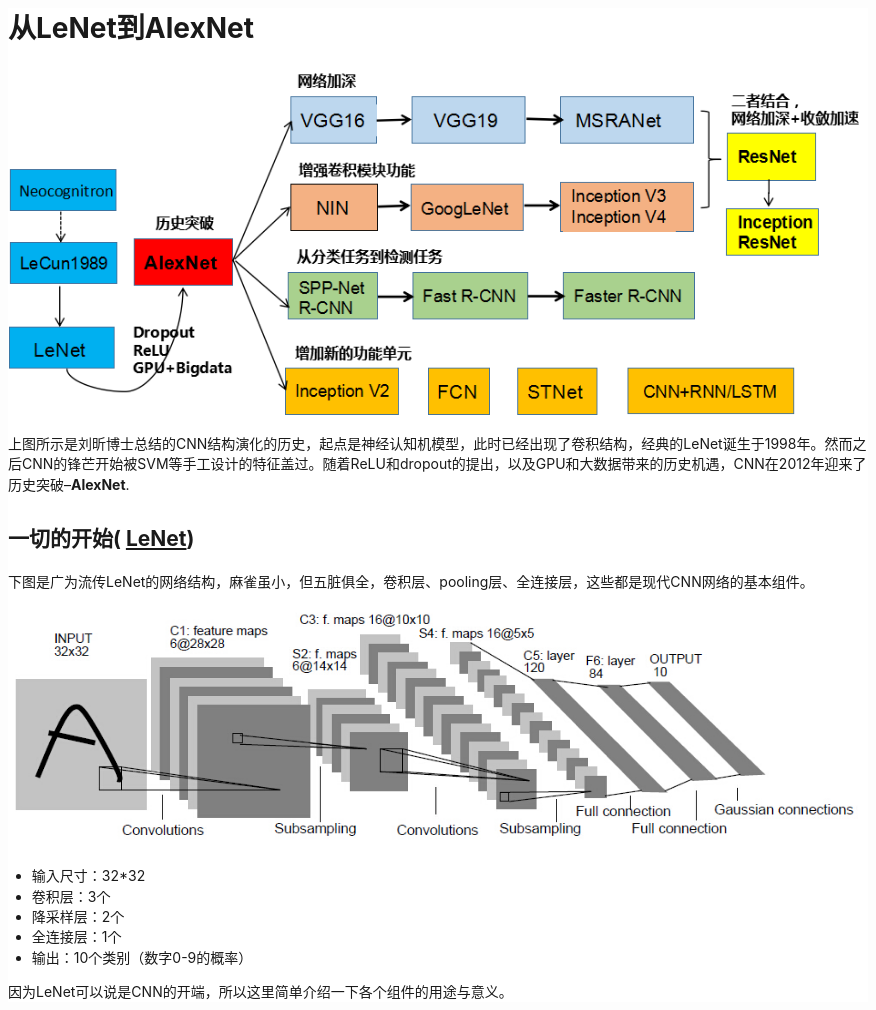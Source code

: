 # 从LeNet到AlexNet

![æ­¤å¤è¾å¥å¾ççæè¿°](assets/blog-cnn.png)

上图所示是刘昕博士总结的CNN结构演化的历史，起点是神经认知机模型，此时已经出现了卷积结构，经典的LeNet诞生于1998年。然而之后CNN的锋芒开始被SVM等手工设计的特征盖过。随着ReLU和dropout的提出，以及GPU和大数据带来的历史机遇，CNN在2012年迎来了历史突破–**AlexNet**.

## 一切的开始( [LeNet](http://yann.lecun.com/exdb/publis/pdf/lecun-01a.pdf))

下图是广为流传LeNet的网络结构，麻雀虽小，但五脏俱全，卷积层、pooling层、全连接层，这些都是现代CNN网络的基本组件。

![此处输入图片的描述](assets/blog-lenet.jpg)

- 输入尺寸：32*32
- 卷积层：3个
- 降采样层：2个
- 全连接层：1个
- 输出：10个类别（数字0-9的概率）

因为LeNet可以说是CNN的开端，所以这里简单介绍一下各个组件的用途与意义。
